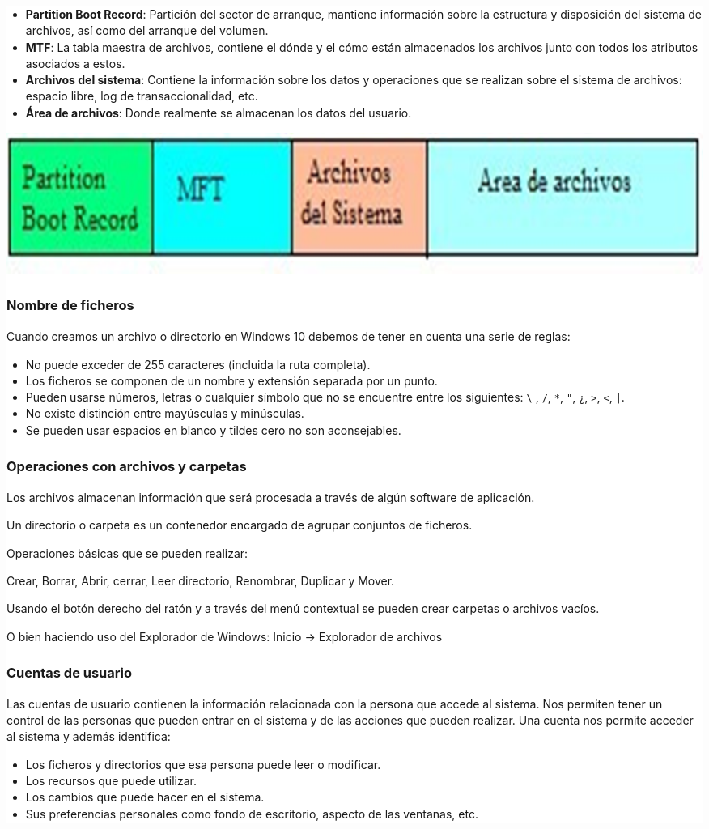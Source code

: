 - **Partition Boot Record**: Partición del sector de arranque, mantiene información sobre la estructura y disposición del sistema de archivos, así como del arranque del volumen.
- **MTF**: La tabla maestra de archivos, contiene el dónde y el cómo están almacenados los archivos junto con todos los atributos asociados a estos.
- **Archivos del sistema**: Contiene la información sobre los datos y operaciones que se realizan sobre el sistema de archivos: espacio libre, log de transaccionalidad, etc.
- **Área de archivos**: Donde realmente se almacenan los datos del usuario.

![imagen2](./Im%C3%A1genes/imagen2.png)

### Nombre de ficheros

Cuando creamos un archivo o directorio en Windows 10 debemos de tener en cuenta una serie de reglas:

- No puede exceder de 255 caracteres (incluida la ruta completa).
- Los ficheros se componen de un nombre y extensión separada por un punto.
- Pueden usarse números, letras o cualquier símbolo que no se encuentre entre los siguientes: `\` , `/`, `*`, `"`, `¿`, `>`, `<`, `|`.
- No existe distinción entre mayúsculas y minúsculas.
- Se pueden usar espacios en blanco y tildes cero no son aconsejables.

### Operaciones con archivos y carpetas

Los archivos almacenan información que será procesada a través de algún software de aplicación.

Un directorio o carpeta es un contenedor encargado de agrupar conjuntos de ficheros.

Operaciones básicas que se pueden realizar:

Crear, Borrar, Abrir, cerrar, Leer directorio, Renombrar, Duplicar y Mover.

Usando el botón derecho del ratón y a través del menú contextual se pueden crear carpetas o archivos vacíos.

O bien haciendo uso del Explorador de Windows: Inicio → Explorador de archivos

### Cuentas de usuario

Las cuentas de usuario contienen la información relacionada con la persona que accede al sistema. Nos permiten tener un control de las personas que pueden entrar en el sistema y de las acciones que pueden realizar. Una cuenta nos permite acceder al sistema y además identifica:

- Los ficheros y directorios que esa persona puede leer o modificar.
- Los recursos que puede utilizar.
- Los cambios que puede hacer en el sistema.
- Sus preferencias personales como fondo de escritorio, aspecto de las ventanas, etc.
